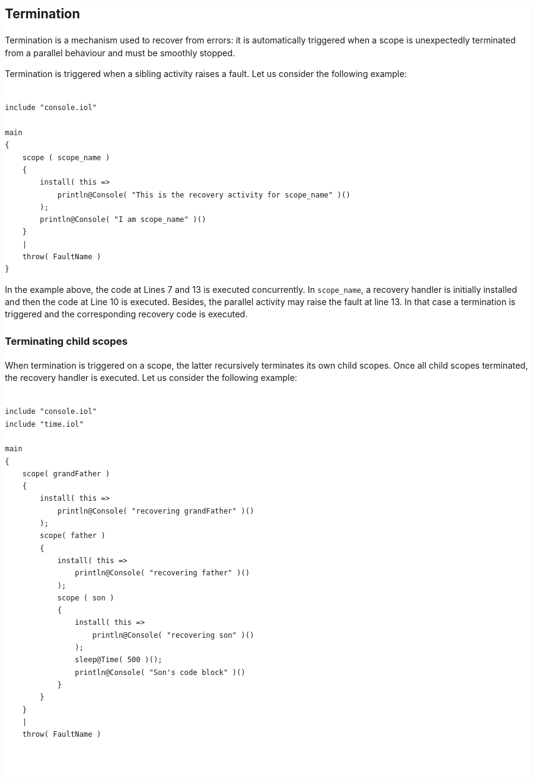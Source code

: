 
## Termination

Termination is a mechanism used to recover from errors: it is automatically triggered when a scope is unexpectedly terminated from a parallel behaviour and must be smoothly stopped.

Termination is triggered when a sibling activity raises a fault. Let us consider the following example:

<pre><code class="language-jolie code">
include "console.iol"

main
{
	scope ( scope_name )
	{
		install( this => 
			println@Console( "This is the recovery activity for scope_name" )()
		);
		println@Console( "I am scope_name" )()
	}
	|
	throw( FaultName )
}
</code></pre>

In the example above, the code at Lines 7 and 13 is executed concurrently. In `scope_name`, a recovery handler is initially installed and then the code at Line 10 is executed. Besides, the parallel activity may raise the fault at line 13. In that case a termination is triggered and the corresponding recovery code is executed.

### Terminating child scopes

When termination is triggered on a scope, the latter recursively terminates its own child scopes. Once all child scopes terminated, the recovery handler is executed. Let us consider the following example:

<pre><code class="language-jolie code">
include "console.iol"
include "time.iol"

main
{
	scope( grandFather )
	{
		install( this => 
			println@Console( "recovering grandFather" )()
		);
		scope( father )
		{
			install( this => 
				println@Console( "recovering father" )()
			);
			scope ( son )
			{
				install( this => 
					println@Console( "recovering son" )()
				);
				sleep@Time( 500 )();
				println@Console( "Son's code block" )()
			}
		}
	}
	|
	throw( FaultName )